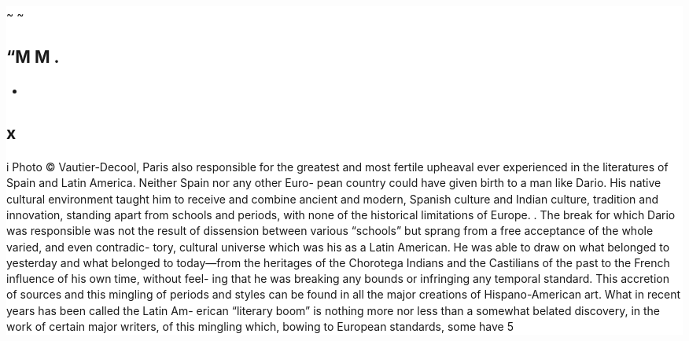 ~
~
 
“M
M 
. 
- 
- 
x 
- 
i 
Photo © Vautier-Decool, Paris 
also responsible for the greatest and 
most fertile upheaval ever experienced 
in the literatures of Spain and Latin 
America. 
Neither Spain nor any other Euro- 
pean country could have given birth 
to a man like Dario. His native 
cultural environment taught him to 
receive and combine ancient and 
modern, Spanish culture and Indian 
culture, tradition and innovation, 
standing apart from schools and 
periods, with none of the historical 
limitations of Europe. 
. The break for which Dario was 
responsible was not the result of 
dissension between various “schools” 
but sprang from a free acceptance of 
the whole varied, and even contradic- 
tory, cultural universe which was his 
as a Latin American. He was able to 
draw on what belonged to yesterday 
and what belonged to today—from the 
heritages of the Chorotega Indians and 
the Castilians of the past to the French 
influence of his own time, without feel- 
ing that he was breaking any bounds 
or infringing any temporal standard. 
This accretion of sources and this 
mingling of periods and styles can be 
found in all the major creations of 
Hispano-American art. What in recent 
years has been called the Latin Am- 
erican “literary boom” is nothing more 
nor less than a somewhat belated 
discovery, in the work of certain major 
writers, of this mingling which, bowing 
to European standards, some have 
5 
 